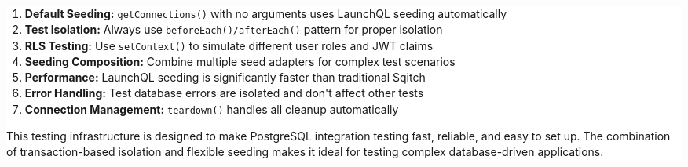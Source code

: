 1. **Default Seeding:** `getConnections()` with no arguments uses LaunchQL seeding automatically
2. **Test Isolation:** Always use `beforeEach()/afterEach()` pattern for proper isolation
3. **RLS Testing:** Use `setContext()` to simulate different user roles and JWT claims
4. **Seeding Composition:** Combine multiple seed adapters for complex test scenarios
5. **Performance:** LaunchQL seeding is significantly faster than traditional Sqitch
6. **Error Handling:** Test database errors are isolated and don't affect other tests
7. **Connection Management:** `teardown()` handles all cleanup automatically

This testing infrastructure is designed to make PostgreSQL integration testing fast, reliable, and easy to set up. The combination of transaction-based isolation and flexible seeding makes it ideal for testing complex database-driven applications.
